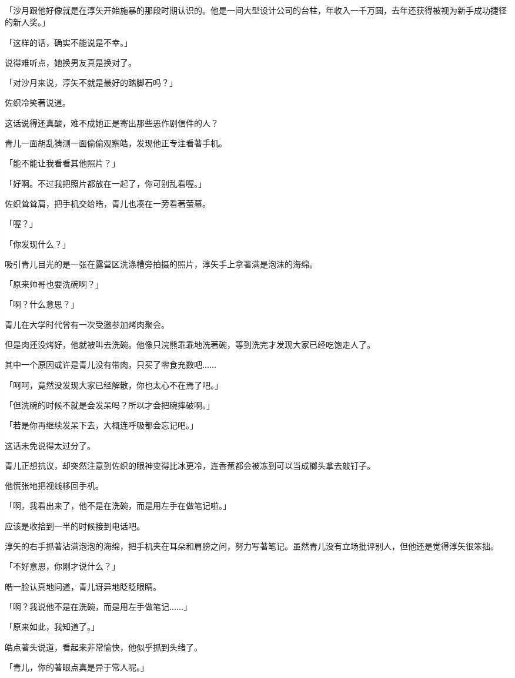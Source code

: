 「沙月跟他好像就是在淳矢开始施暴的那段时期认识的。他是一间大型设计公司的台柱，年收入一千万圆，去年还获得被视为新手成功捷径的新人奖。」

「这样的话，确实不能说是不幸。」

说得难听点，她换男友真是换对了。

「对沙月来说，淳矢不就是最好的踏脚石吗？」

佐织冷笑著说道。

这话说得还真酸，难不成她正是寄出那些恶作剧信件的人？

青儿一面胡乱猜测一面偷偷观察皓，发现他正专注看著手机。

「能不能让我看看其他照片？」

「好啊。不过我把照片都放在一起了，你可别乱看喔。」

佐织耸耸肩，把手机交给皓，青儿也凑在一旁看著萤幕。

「喔？」

「你发现什么？」

吸引青儿目光的是一张在露营区洗涤槽旁拍摄的照片，淳矢手上拿著满是泡沫的海绵。

「原来帅哥也要洗碗啊？」

「啊？什么意思？」

青儿在大学时代曾有一次受邀参加烤肉聚会。

但是肉还没烤好，他就被叫去洗碗。他像只浣熊乖乖地洗著碗，等到洗完才发现大家已经吃饱走人了。

其中一个原因或许是青儿没有带肉，只买了零食充数吧……

「呵呵，竟然没发现大家已经解散，你也太心不在焉了吧。」

「但洗碗的时候不就是会发呆吗？所以才会把碗摔破啊。」

「若是你再继续发呆下去，大概连呼吸都会忘记吧。」

这话未免说得太过分了。

青儿正想抗议，却突然注意到佐织的眼神变得比冰更冷，连香蕉都会被冻到可以当成榔头拿去敲钉子。

他慌张地把视线栘回手机。

「啊，我看出来了，他不是在洗碗，而是用左手在做笔记啦。」

应该是收拾到一半的时候接到电话吧。

淳矢的右手抓著沾满泡泡的海绵，把手机夹在耳朵和肩膀之问，努力写著笔记。虽然青儿没有立场批评别人，但他还是觉得淳矢很笨拙。

「不好意思，你刚才说什么？」

皓一脸认真地问道，青儿讶异地眨眨眼睛。

「啊？我说他不是在洗碗，而是用左手做笔记……」

「原来如此，我知道了。」

皓点著头说道，看起来非常愉快，他似乎抓到头绪了。

「青儿，你的著眼点真是异于常人呢。」
